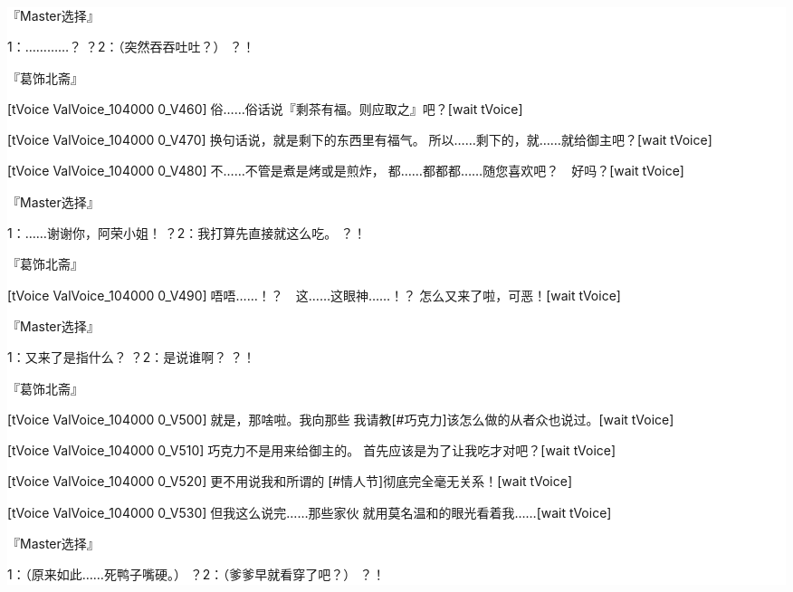 『Master选择』

1：…………？
？2：（突然吞吞吐吐？）
？！

『葛饰北斋』

[tVoice ValVoice_104000 0_V460]
俗……俗话说『剩茶有福。则应取之』吧？[wait tVoice]

[tVoice ValVoice_104000 0_V470]
换句话说，就是剩下的东西里有福气。
所以……剩下的，就……就给御主吧？[wait tVoice]

[tVoice ValVoice_104000 0_V480]
不……不管是煮是烤或是煎炸，
都……都都都……随您喜欢吧？　好吗？[wait tVoice]

『Master选择』

1：……谢谢你，阿荣小姐！
？2：我打算先直接就这么吃。
？！

『葛饰北斋』

[tVoice ValVoice_104000 0_V490]
唔唔……！？　这……这眼神……！？
怎么又来了啦，可恶！[wait tVoice]

『Master选择』

1：又来了是指什么？
？2：是说谁啊？
？！

『葛饰北斋』

[tVoice ValVoice_104000 0_V500]
就是，那啥啦。我向那些
我请教[#巧克力]该怎么做的从者众也说过。[wait tVoice]

[tVoice ValVoice_104000 0_V510]
巧克力不是用来给御主的。
首先应该是为了让我吃才对吧？[wait tVoice]

[tVoice ValVoice_104000 0_V520]
更不用说我和所谓的
[#情人节]彻底完全毫无关系！[wait tVoice]

[tVoice ValVoice_104000 0_V530]
但我这么说完……那些家伙
就用莫名温和的眼光看着我……[wait tVoice]

『Master选择』

1：（原来如此……死鸭子嘴硬。）
？2：（爹爹早就看穿了吧？）
？！
